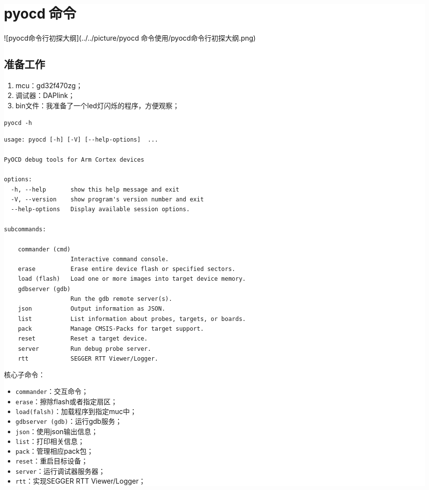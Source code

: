 # pyocd 命令

![pyocd命令行初探大纲](../../picture/pyocd 命令使用/pyocd命令行初探大纲.png)

## 准备工作

1. mcu：gd32f470zg；
2. 调试器：DAPlink；
3. bin文件：我准备了一个led灯闪烁的程序，方便观察；

```shell
pyocd -h
```

```shell
usage: pyocd [-h] [-V] [--help-options]  ...

PyOCD debug tools for Arm Cortex devices

options:
  -h, --help       show this help message and exit
  -V, --version    show program's version number and exit
  --help-options   Display available session options.

subcommands:
  
    commander (cmd)
                   Interactive command console.
    erase          Erase entire device flash or specified sectors.
    load (flash)   Load one or more images into target device memory.
    gdbserver (gdb)
                   Run the gdb remote server(s).
    json           Output information as JSON.
    list           List information about probes, targets, or boards.
    pack           Manage CMSIS-Packs for target support.
    reset          Reset a target device.
    server         Run debug probe server.
    rtt            SEGGER RTT Viewer/Logger.
```
核心子命令：
* `commander`：交互命令；
* `erase`：擦除flash或者指定扇区；
* `load(falsh)`：加载程序到指定muc中；
* `gdbserver (gdb)`：运行gdb服务；
* `json`：使用json输出信息；
* `list`：打印相关信息；
* `pack`：管理相应pack包；
* `reset`：重启目标设备；
* `server`：运行调试器服务器；
* `rtt`：实现SEGGER RTT Viewer/Logger；
